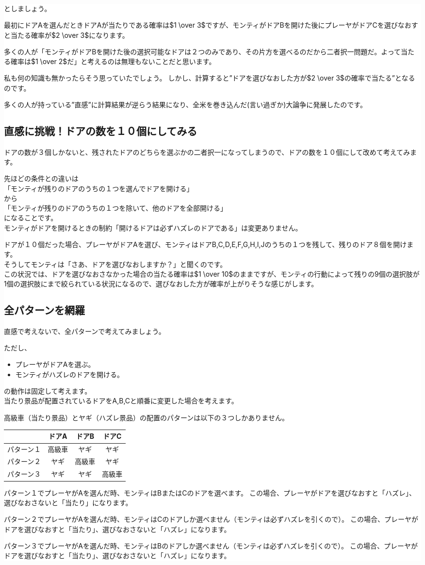 としましょう。

最初にドアAを選んだときドアAが当たりである確率は$1 \over 3$ですが、モンティがドアBを開けた後にプレーヤがドアCを選びなおすと当たる確率が$2 \over 3$になります。  

多くの人が「モンティがドアBを開けた後の選択可能なドアは２つのみであり、その片方を選べるのだから二者択一問題だ。よって当たる確率は$1 \over 2$だ」と考えるのは無理もないことだと思います。  

私も何の知識も無かったらそう思っていたでしょう。
しかし、計算すると”ドアを選びなおした方が$2 \over 3$の確率で当たる”となるのです。

多くの人が持っている”直感”に計算結果が逆らう結果になり、全米を巻き込んだ(言い過ぎか)大論争に発展したのです。

## 直感に挑戦！ドアの数を１０個にしてみる

ドアの数が３個しかないと、残されたドアのどちらを選ぶかの二者択一になってしまうので、ドアの数を１０個にして改めて考えてみます。  

先ほどの条件との違いは  
「モンティが残りのドアのうちの１つを選んでドアを開ける」  
から  
「モンティが残りのドアのうちの１つを除いて、他のドアを全部開ける」  
になることです。  
モンティがドアを開けるときの制約「開けるドアは必ずハズレのドアである」は変更ありません。

ドアが１０個だった場合、プレーヤがドアAを選び、モンティはドアB,C,D,E,F,G,H,I,Jのうちの１つを残して、残りのドア８個を開けます。  
そうしてモンティは「さあ、ドアを選びなおしますか？」と聞くのです。  
この状況では、ドアを選びなおさなかった場合の当たる確率は$1 \over 10$のままですが、モンティの行動によって残りの9個の選択肢が1個の選択肢にまで絞られている状況になるので、選びなおした方が確率が上がりそうな感じがします。

## 全パターンを網羅

直感で考えないで、全パターンで考えてみましょう。

ただし、
- プレーヤがドアAを選ぶ。
- モンティがハズレのドアを開ける。

の動作は固定して考えます。  
当たり景品が配置されているドアをA,B,Cと順番に変更した場合を考えます。

高級車（当たり景品）とヤギ（ハズレ景品）の配置のパターンは以下の３つしかありません。

|    | ドアA | ドアB | ドアC |
|:---:|:---:|:---:|:---:|
|パターン１| 高級車 | ヤギ | ヤギ |
|パターン２| ヤギ | 高級車 | ヤギ |
|パターン３| ヤギ | ヤギ | 高級車 |

パターン１でプレーヤがAを選んだ時、モンティはBまたはCのドアを選べます。
この場合、プレーヤがドアを選びなおすと「ハズレ」、選びなおさないと「当たり」になります。

パターン２でプレーヤがAを選んだ時、モンティはCのドアしか選べません（モンティは必ずハズレを引くので）。
この場合、プレーヤがドアを選びなおすと「当たり」、選びなおさないと「ハズレ」になります。

パターン３でプレーヤがAを選んだ時、モンティはBのドアしか選べません（モンティは必ずハズレを引くので）。
この場合、プレーヤがドアを選びなおすと「当たり」、選びなおさないと「ハズレ」になります。
